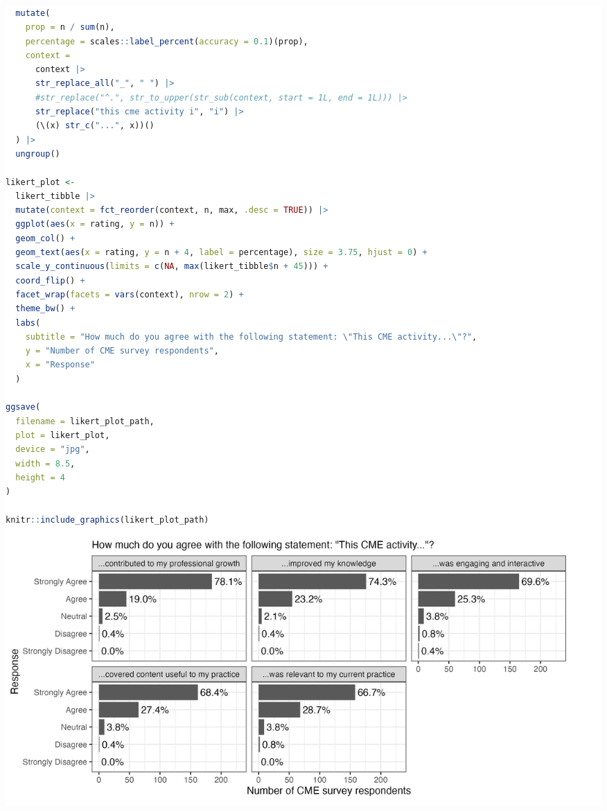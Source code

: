 ``` r
  mutate(
    prop = n / sum(n), 
    percentage = scales::label_percent(accuracy = 0.1)(prop), 
    context = 
      context |> 
      str_replace_all("_", " ") |> 
      #str_replace("^.", str_to_upper(str_sub(context, start = 1L, end = 1L))) |> 
      str_replace("this cme activity i", "i") |> 
      (\(x) str_c("...", x))()
  ) |> 
  ungroup() 

likert_plot <-
  likert_tibble |> 
  mutate(context = fct_reorder(context, n, max, .desc = TRUE)) |> 
  ggplot(aes(x = rating, y = n)) + 
  geom_col() + 
  geom_text(aes(x = rating, y = n + 4, label = percentage), size = 3.75, hjust = 0) + 
  scale_y_continuous(limits = c(NA, max(likert_tibble$n + 45))) + 
  coord_flip() +
  facet_wrap(facets = vars(context), nrow = 2) + 
  theme_bw() + 
  labs(
    subtitle = "How much do you agree with the following statement: \"This CME activity...\"?", 
    y = "Number of CME survey respondents", 
    x = "Response"
  )

ggsave(
  filename = likert_plot_path, 
  plot = likert_plot,
  device = "jpg", 
  width = 8.5, 
  height = 4
)

knitr::include_graphics(likert_plot_path)
```

<img src="../../figures/cme/likert_plot.jpg" width="816" />
